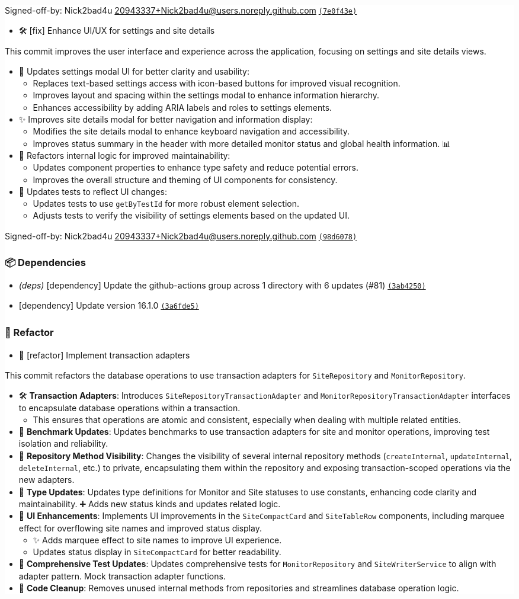 Signed-off-by: Nick2bad4u <20943337+Nick2bad4u@users.noreply.github.com> [`(7e0f43e)`](https://github.com/Nick2bad4u/Uptime-Watcher/commit/7e0f43e99af0d8cfe94e70f68c1917f0f15ca167)


- 🛠️ [fix] Enhance UI/UX for settings and site details

This commit improves the user interface and experience across the application, focusing on settings and site details views.

- 🎨 Updates settings modal UI for better clarity and usability:
   - Replaces text-based settings access with icon-based buttons for improved visual recognition.
   - Improves layout and spacing within the settings modal to enhance information hierarchy.
   - Enhances accessibility by adding ARIA labels and roles to settings elements.
- ✨ Improves site details modal for better navigation and information display:
   - Modifies the site details modal to enhance keyboard navigation and accessibility.
   - Improves status summary in the header with more detailed monitor status and global health information. 📊
- 🔧 Refactors internal logic for improved maintainability:
   - Updates component properties to enhance type safety and reduce potential errors.
   - Improves the overall structure and theming of UI components for consistency.
- 🧪 Updates tests to reflect UI changes:
   - Updates tests to use `getByTestId` for more robust element selection.
   - Adjusts tests to verify the visibility of settings elements based on the updated UI.

Signed-off-by: Nick2bad4u <20943337+Nick2bad4u@users.noreply.github.com> [`(98d6078)`](https://github.com/Nick2bad4u/Uptime-Watcher/commit/98d607861e2906360a3fafce95673c08d90f9565)



### 📦 Dependencies

- *(deps)* [dependency] Update the github-actions group across 1 directory with 6 updates (#81) [`(3ab4250)`](https://github.com/Nick2bad4u/Uptime-Watcher/commit/3ab4250078cf8586cac34f946355516d891e8121)


- [dependency] Update version 16.1.0 [`(3a6fde5)`](https://github.com/Nick2bad4u/Uptime-Watcher/commit/3a6fde5f3faee473677c0f0d2c59b13148c327b1)



### 🚜 Refactor

- 🚜 [refactor] Implement transaction adapters

This commit refactors the database operations to use transaction adapters for `SiteRepository` and `MonitorRepository`.

- 🛠️ **Transaction Adapters**: Introduces `SiteRepositoryTransactionAdapter` and `MonitorRepositoryTransactionAdapter` interfaces to encapsulate database operations within a transaction.
   - This ensures that operations are atomic and consistent, especially when dealing with multiple related entities.
- 🧪 **Benchmark Updates**: Updates benchmarks to use transaction adapters for site and monitor operations, improving test isolation and reliability.
- 🔄 **Repository Method Visibility**: Changes the visibility of several internal repository methods (`createInternal`, `updateInternal`, `deleteInternal`, etc.) to private, encapsulating them within the repository and exposing transaction-scoped operations via the new adapters.
- 📝 **Type Updates**: Updates type definitions for Monitor and Site statuses to use constants, enhancing code clarity and maintainability. ➕ Adds new status kinds and updates related logic.
- 🎨 **UI Enhancements**: Implements UI improvements in the `SiteCompactCard` and `SiteTableRow` components, including marquee effect for overflowing site names and improved status display.
   - ✨ Adds marquee effect to site names to improve UI experience.
   -  Updates status display in `SiteCompactCard` for better readability.
- 🧪 **Comprehensive Test Updates**: Updates comprehensive tests for `MonitorRepository` and `SiteWriterService` to align with adapter pattern. Mock transaction adapter functions.
- 🧹 **Code Cleanup**: Removes unused internal methods from repositories and streamlines database operation logic.
